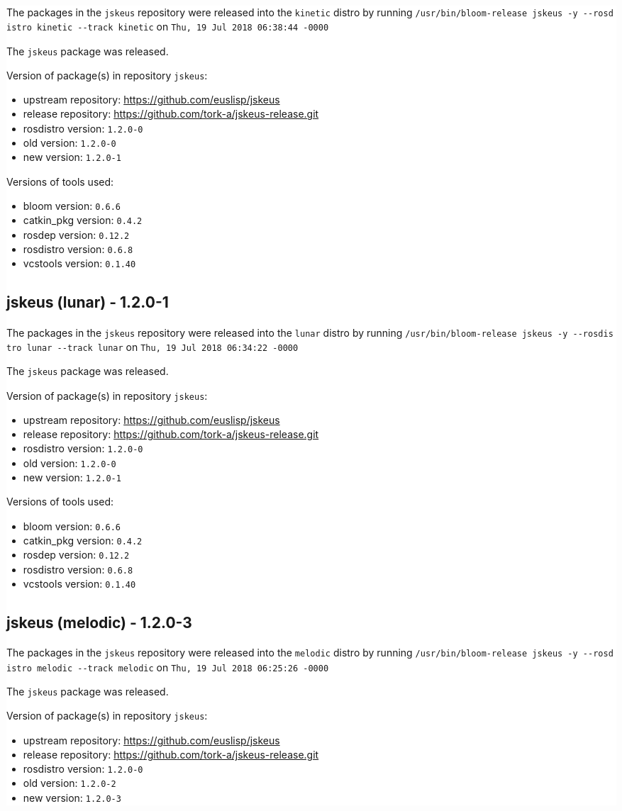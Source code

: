 The packages in the `jskeus` repository were released into the `kinetic` distro by running `/usr/bin/bloom-release jskeus -y --rosdistro kinetic --track kinetic` on `Thu, 19 Jul 2018 06:38:44 -0000`

The `jskeus` package was released.

Version of package(s) in repository `jskeus`:

- upstream repository: https://github.com/euslisp/jskeus
- release repository: https://github.com/tork-a/jskeus-release.git
- rosdistro version: `1.2.0-0`
- old version: `1.2.0-0`
- new version: `1.2.0-1`

Versions of tools used:

- bloom version: `0.6.6`
- catkin_pkg version: `0.4.2`
- rosdep version: `0.12.2`
- rosdistro version: `0.6.8`
- vcstools version: `0.1.40`


## jskeus (lunar) - 1.2.0-1

The packages in the `jskeus` repository were released into the `lunar` distro by running `/usr/bin/bloom-release jskeus -y --rosdistro lunar --track lunar` on `Thu, 19 Jul 2018 06:34:22 -0000`

The `jskeus` package was released.

Version of package(s) in repository `jskeus`:

- upstream repository: https://github.com/euslisp/jskeus
- release repository: https://github.com/tork-a/jskeus-release.git
- rosdistro version: `1.2.0-0`
- old version: `1.2.0-0`
- new version: `1.2.0-1`

Versions of tools used:

- bloom version: `0.6.6`
- catkin_pkg version: `0.4.2`
- rosdep version: `0.12.2`
- rosdistro version: `0.6.8`
- vcstools version: `0.1.40`


## jskeus (melodic) - 1.2.0-3

The packages in the `jskeus` repository were released into the `melodic` distro by running `/usr/bin/bloom-release jskeus -y --rosdistro melodic --track melodic` on `Thu, 19 Jul 2018 06:25:26 -0000`

The `jskeus` package was released.

Version of package(s) in repository `jskeus`:

- upstream repository: https://github.com/euslisp/jskeus
- release repository: https://github.com/tork-a/jskeus-release.git
- rosdistro version: `1.2.0-0`
- old version: `1.2.0-2`
- new version: `1.2.0-3`
